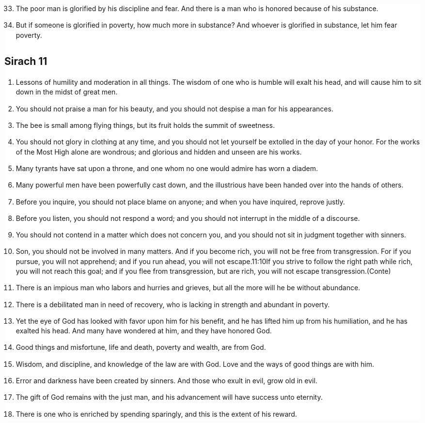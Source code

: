 33. The poor man is glorified by his discipline and fear. And there is a man who is honored because of his substance.

34. But if someone is glorified in poverty, how much more in substance? And whoever is glorified in substance, let him fear poverty. 

## Sirach 11

1. Lessons of humility and moderation in all things.  The wisdom of one who is humble will exalt his head, and will cause him to sit down in the midst of great men.

2. You should not praise a man for his beauty, and you should not despise a man for his appearances.

3. The bee is small among flying things, but its fruit holds the summit of sweetness.

4. You should not glory in clothing at any time, and you should not let yourself be extolled in the day of your honor. For the works of the Most High alone are wondrous; and glorious and hidden and unseen are his works.

5. Many tyrants have sat upon a throne, and one whom no one would admire has worn a diadem.

6. Many powerful men have been powerfully cast down, and the illustrious have been handed over into the hands of others. 

7. Before you inquire, you should not place blame on anyone; and when you have inquired, reprove justly.

8. Before you listen, you should not respond a word; and you should not interrupt in the middle of a discourse.

9. You should not contend in a matter which does not concern you, and you should not sit in judgment together with sinners. 

10. Son, you should not be involved in many matters. And if you become rich, you will not be free from transgression. For if you pursue, you will not apprehend; and if you run ahead, you will not escape.11:10If you strive to follow the right path while rich, you will not reach this goal; and if you flee from transgression, but are rich, you will not escape transgression.(Conte)

11. There is an impious man who labors and hurries and grieves, but all the more will he be without abundance.

12. There is a debilitated man in need of recovery, who is lacking in strength and abundant in poverty.

13. Yet the eye of God has looked with favor upon him for his benefit, and he has lifted him up from his humiliation, and he has exalted his head. And many have wondered at him, and they have honored God.

14. Good things and misfortune, life and death, poverty and wealth, are from God.

15. Wisdom, and discipline, and knowledge of the law are with God. Love and the ways of good things are with him.

16. Error and darkness have been created by sinners. And those who exult in evil, grow old in evil.

17. The gift of God remains with the just man, and his advancement will have success unto eternity.

18. There is one who is enriched by spending sparingly, and this is the extent of his reward.
